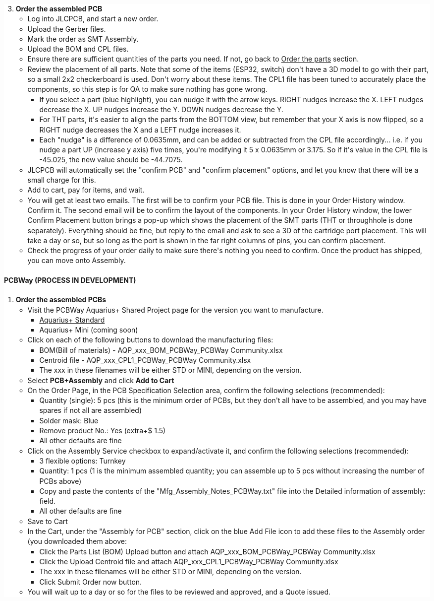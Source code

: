 3. **Order the assembled PCB**
    - Log into JLCPCB, and start a new order.
    - Upload the Gerber files.
    - Mark the order as SMT Assembly.
    - Upload the BOM and CPL files.
    - Ensure there are sufficient quantities of the parts you need. If not, go back to [Order the parts](#JLCPCB) section.
    - Review the placement of all parts. Note that some of the items (ESP32, switch) don't have a 3D model to go with their part, so a small 2x2 checkerboard is used. Don't worry about these items. The CPL1 file has been tuned to accurately place the components, so this step is for QA to make sure nothing has gone wrong.
      - If you select a part (blue highlight), you can nudge it with the arrow keys. RIGHT nudges increase the X. LEFT nudges decrease the X. UP nudges increase the Y. DOWN nudges decrease the Y.
      - For THT parts, it's easier to align the parts from the BOTTOM view, but remember that your X axis is now flipped, so a RIGHT nudge decreases the X and a LEFT nudge increases it.
      - Each "nudge" is a difference of 0.0635mm, and can be added or subtracted from the CPL file accordingly... i.e. if you nudge a part UP (increase y axis) five times, you're modifying it 5 x 0.0635mm or 3.175. So if it's value in the CPL file is -45.025, the new value should be -44.7075.
    - JLCPCB will automatically set the "confirm PCB" and "confirm placement" options, and let you know that there will be a small charge for this.
    - Add to cart, pay for items, and wait.
    - You will get at least two emails. The first will be to confirm your PCB file. This is done in your Order History window. Confirm it. The second email will be to confirm the layout of the components. In your Order History window, the lower Confirm Placement button brings a pop-up which shows the placement of the SMT parts (THT or throughhole is done separately). Everything should be fine, but reply to the email and ask to see a 3D of the cartridge port placement. This will take a day or so, but so long as the port is shown in the far right columns of pins, you can confirm placement.
    - Check the progress of your order daily to make sure there's nothing you need to confirm. Once the product has shipped, you can move onto Assembly.

#### **PCBWay** (PROCESS IN DEVELOPMENT)
1. **Order the assembled PCBs**
    - Visit the PCBWay Aquarius+ Shared Project page for the version you want to manufacture.
	    - [Aquarius+ Standard](https://www.pcbway.com/project/shareproject/Aquarius_Computer_Standard_PCB_0087c6b7.html) 
		- Aquarius+ Mini (coming soon)
	- Click on each of the following buttons to download the manufacturing files:
		- BOM(Bill of materials) - AQP_xxx_BOM_PCBWay_PCBWay Community.xlsx
		- Centroid file - AQP_xxx_CPL1_PCBWay_PCBWay Community.xlsx
		- The xxx in these filenames will be either STD or MINI, depending on the version.
	- Select **PCB+Assembly** and click **Add to Cart**
	- On the Order Page, in the PCB Specification Selection area, confirm the following selections (recommended):
		- Quantity (single): 5 pcs (this is the minimum order of PCBs, but they don't all have to be assembled, and you may have spares if not all are assembled)
		- Solder mask: Blue
		- Remove product No.: Yes (extra+$ 1.5)
		- All other defaults are fine
	- Click on the Assembly Service checkbox to expand/activate it, and confirm the following selections (recommended):
		- 3 flexible options: Turnkey
		- Quantity: 1 pcs (1 is the minimum assembled quantity; you can assemble up to 5 pcs without increasing the number of PCBs above)
		- Copy and paste the contents of the "Mfg_Assembly_Notes_PCBWay.txt" file into the Detailed information of assembly: field.
		- All other defaults are fine
	- Save to Cart
	- In the Cart, under the "Assembly for PCB" section, click on the blue Add File icon to add these files to the Assembly order (you downloaded them above:
		- Click the Parts List (BOM) Upload button and attach  AQP_xxx_BOM_PCBWay_PCBWay Community.xlsx
		- Click the Upload Centroid file and attach AQP_xxx_CPL1_PCBWay_PCBWay Community.xlsx
		- The xxx in these filenames will be either STD or MINI, depending on the version.
		- Click Submit Order now button.
	- You will wait up to a day or so for the files to be reviewed and approved, and a Quote issued.